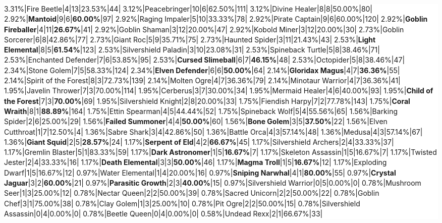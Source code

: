 3.31%|Fire Beetle|4|13|23.53%|44|
3.12%|Peacebringer|10|6|62.50%|111|
3.12%|Divine Healer|8|8|50.00%|80|
2.92%|**Mantoid**|9|6|**60.00%**|97|
2.92%|Raging Impaler|5|10|33.33%|78|
2.92%|Pirate Captain|9|6|60.00%|120|
2.92%|**Goblin Fireballer**|4|11|**26.67%**|41|
2.92%|Goblin Shaman|3|12|20.00%|47|
2.92%|Kobold Miner|3|12|20.00%|30|
2.73%|Goblin Sorcerer|6|8|42.86%|77|
2.73%|Giant Roc|5|9|35.71%|75|
2.73%|Haunted Spider|3|11|21.43%|43|
2.53%|**Light Elemental**|8|5|**61.54%**|123|
2.53%|Silvershield Paladin|3|10|23.08%|31|
2.53%|Spineback Turtle|5|8|38.46%|71|
2.53%|Enchanted Defender|7|6|53.85%|95|
2.53%|**Cursed Slimeball**|6|7|**46.15%**|48|
2.53%|Octopider|5|8|38.46%|47|
2.34%|Stone Golem|7|5|58.33%|124|
2.34%|**Elven Defender**|6|6|**50.00%**|64|
2.14%|**Gloridax Magus**|4|7|**36.36%**|55|
2.14%|Spirit of the Forest|8|3|72.73%|139|
2.14%|Molten Ogre|4|7|36.36%|79|
2.14%|Minotaur Warrior|4|7|36.36%|41|
1.95%|Javelin Thrower|7|3|70.00%|114|
1.95%|Cerberus|3|7|30.00%|34|
1.95%|Mermaid Healer|4|6|40.00%|93|
1.95%|**Child of the Forest**|7|3|**70.00%**|69|
1.95%|Silvershield Knight|2|8|20.00%|33|
1.75%|Fiendish Harpy|7|2|77.78%|143|
1.75%|**Coral Wraith**|8|1|**88.89%**|164|
1.75%|Ettin Spearman|4|5|44.44%|52|
1.75%|Spineback Wolf|5|4|55.56%|65|
1.56%|Barking Spider|2|6|25.00%|29|
1.56%|**Failed Summoner**|4|4|**50.00%**|60|
1.56%|**Bone Golem**|3|5|**37.50%**|22|
1.56%|Elven Cutthroat|1|7|12.50%|4|
1.36%|Sabre Shark|3|4|42.86%|50|
1.36%|Battle Orca|4|3|57.14%|48|
1.36%|Medusa|4|3|57.14%|67|
1.36%|**Giant Squid**|2|5|**28.57%**|24|
1.17%|**Serpent of Eld**|4|2|**66.67%**|45|
1.17%|Silvershield Archers|2|4|33.33%|37|
1.17%|Gremlin Blaster|5|1|83.33%|59|
1.17%|**Dark Astronomer**|1|5|**16.67%**|7|
1.17%|Skeleton Assassin|1|5|16.67%|7|
1.17%|Twisted Jester|2|4|33.33%|16|
1.17%|**Death Elemental**|3|3|**50.00%**|46|
1.17%|**Magma Troll**|1|5|**16.67%**|12|
1.17%|Exploding Dwarf|1|5|16.67%|12|
0.97%|Water Elemental|1|4|20.00%|16|
0.97%|**Sniping Narwhal**|4|1|**80.00%**|55|
0.97%|**Crystal Jaguar**|3|2|**60.00%**|21|
0.97%|**Parasitic Growth**|2|3|**40.00%**|15|
0.97%|Silvershield Warrior|0|5|0.00%|0|
0.78%|Mushroom Seer|1|3|25.00%|12|
0.78%|Nectar Queen|2|2|50.00%|39|
0.78%|Sacred Unicorn|2|2|50.00%|22|
0.78%|Goblin Chef|3|1|75.00%|38|
0.78%|Clay Golem|1|3|25.00%|10|
0.78%|Pit Ogre|2|2|50.00%|15|
0.78%|Silvershield Assassin|0|4|0.00%|0|
0.78%|Beetle Queen|0|4|0.00%|0|
0.58%|Undead Rexx|2|1|66.67%|33|